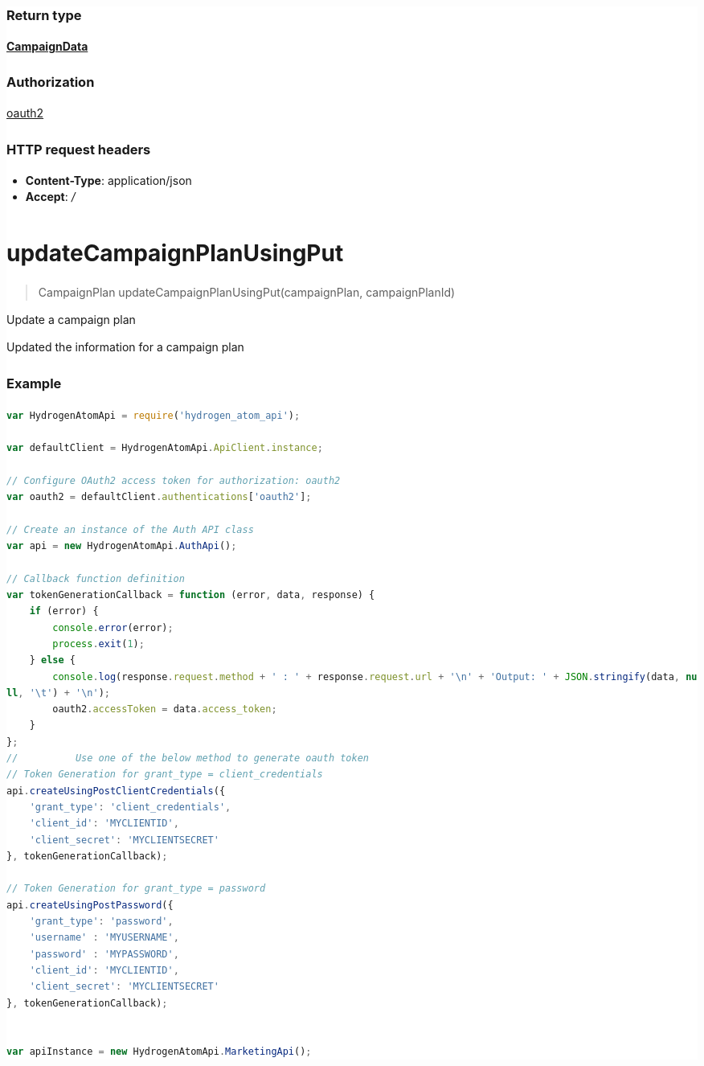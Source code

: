 ### Return type

[**CampaignData**](CampaignData.md)

### Authorization

[oauth2](../README.md#oauth2)

### HTTP request headers

 - **Content-Type**: application/json
 - **Accept**: */*

<a name="updateCampaignPlanUsingPut"></a>
# **updateCampaignPlanUsingPut**
> CampaignPlan updateCampaignPlanUsingPut(campaignPlan, campaignPlanId)

Update a campaign plan

Updated the information for a campaign plan

### Example
```javascript
var HydrogenAtomApi = require('hydrogen_atom_api');

var defaultClient = HydrogenAtomApi.ApiClient.instance;

// Configure OAuth2 access token for authorization: oauth2
var oauth2 = defaultClient.authentications['oauth2'];

// Create an instance of the Auth API class
var api = new HydrogenAtomApi.AuthApi();

// Callback function definition
var tokenGenerationCallback = function (error, data, response) {
    if (error) {
        console.error(error);
        process.exit(1);
    } else {
        console.log(response.request.method + ' : ' + response.request.url + '\n' + 'Output: ' + JSON.stringify(data, null, '\t') + '\n');
        oauth2.accessToken = data.access_token;
    }
};
//          Use one of the below method to generate oauth token        
// Token Generation for grant_type = client_credentials
api.createUsingPostClientCredentials({
    'grant_type': 'client_credentials',
    'client_id': 'MYCLIENTID',
    'client_secret': 'MYCLIENTSECRET'
}, tokenGenerationCallback);

// Token Generation for grant_type = password
api.createUsingPostPassword({
    'grant_type': 'password',
    'username' : 'MYUSERNAME',
    'password' : 'MYPASSWORD',
    'client_id': 'MYCLIENTID',
    'client_secret': 'MYCLIENTSECRET'
}, tokenGenerationCallback);


var apiInstance = new HydrogenAtomApi.MarketingApi();
```